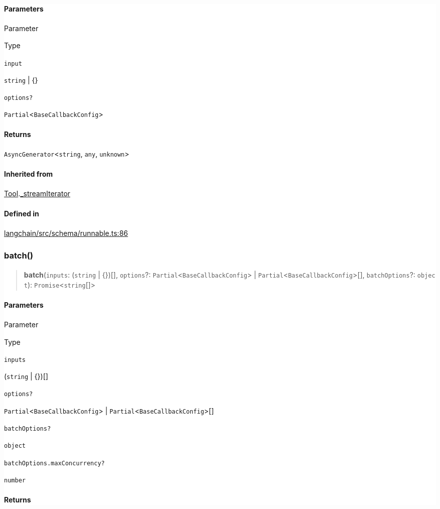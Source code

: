 #### Parameters[](#parameters-2 "Direct link to Parameters")

Parameter

Type

`input`

`string` | {}

`options?`

`Partial`<`BaseCallbackConfig`\>

#### Returns[](#returns-6 "Direct link to Returns")

`AsyncGenerator`<`string`, `any`, `unknown`\>

#### Inherited from[](#inherited-from-18 "Direct link to Inherited from")

[Tool](/docs/api/tools/classes/Tool).[\_streamIterator](/docs/api/tools/classes/Tool#_streamiterator)

#### Defined in[](#defined-in-24 "Direct link to Defined in")

[langchain/src/schema/runnable.ts:86](https://github.com/hwchase17/langchainjs/blob/1c1274d/langchain/src/schema/runnable.ts#L86)

### batch()[](#batch "Direct link to batch()")

> **batch**(`inputs`: (`string` | {})\[\], `options`?: `Partial`<`BaseCallbackConfig`\> | `Partial`<`BaseCallbackConfig`\>\[\], `batchOptions`?: `object`): `Promise`<`string`\[\]\>

#### Parameters[](#parameters-3 "Direct link to Parameters")

Parameter

Type

`inputs`

(`string` | {})\[\]

`options?`

`Partial`<`BaseCallbackConfig`\> | `Partial`<`BaseCallbackConfig`\>\[\]

`batchOptions?`

`object`

`batchOptions.maxConcurrency?`

`number`

#### Returns[](#returns-7 "Direct link to Returns")
